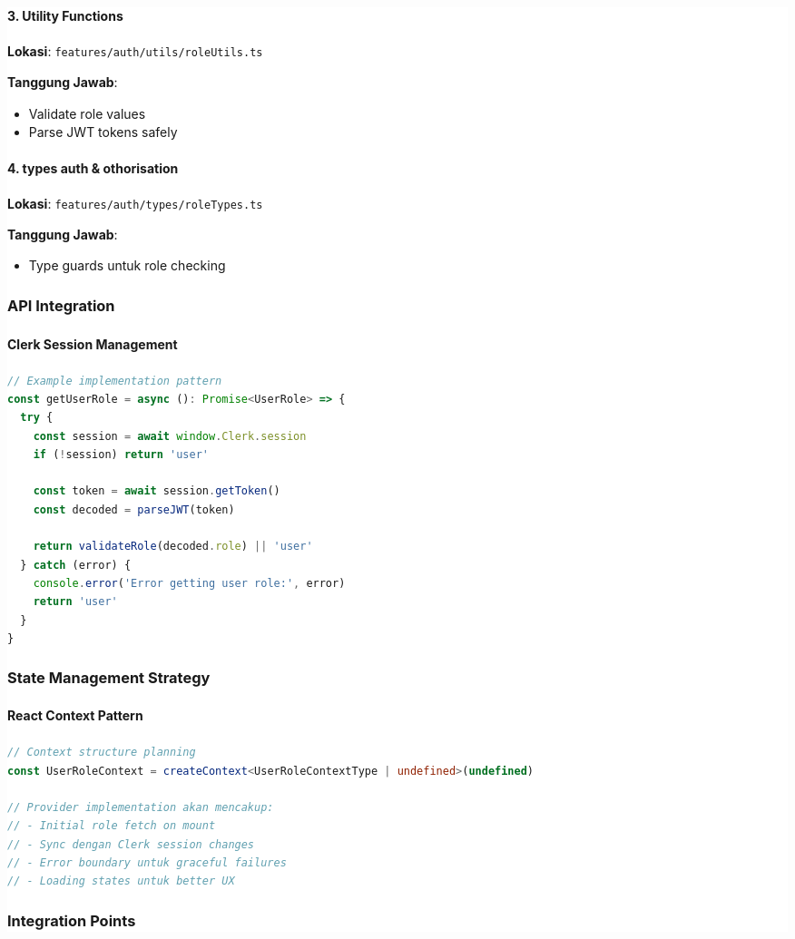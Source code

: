 #### 3. Utility Functions

**Lokasi**: `features/auth/utils/roleUtils.ts`

**Tanggung Jawab**:

- Validate role values
- Parse JWT tokens safely

#### 4. types auth & othorisation

**Lokasi**: `features/auth/types/roleTypes.ts`

**Tanggung Jawab**:

- Type guards untuk role checking

### API Integration

#### Clerk Session Management

```typescript
// Example implementation pattern
const getUserRole = async (): Promise<UserRole> => {
  try {
    const session = await window.Clerk.session
    if (!session) return 'user'

    const token = await session.getToken()
    const decoded = parseJWT(token)

    return validateRole(decoded.role) || 'user'
  } catch (error) {
    console.error('Error getting user role:', error)
    return 'user'
  }
}
```

### State Management Strategy

#### React Context Pattern

```typescript
// Context structure planning
const UserRoleContext = createContext<UserRoleContextType | undefined>(undefined)

// Provider implementation akan mencakup:
// - Initial role fetch on mount
// - Sync dengan Clerk session changes
// - Error boundary untuk graceful failures
// - Loading states untuk better UX
```

### Integration Points
